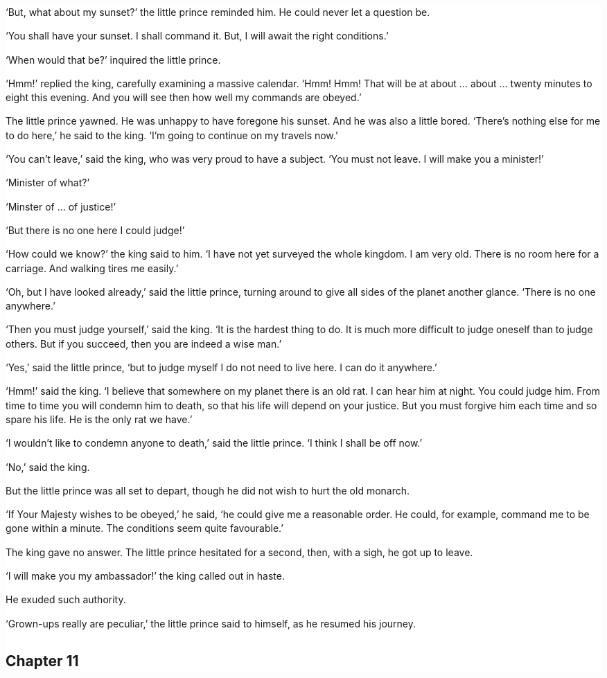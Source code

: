 ‘But, what about my sunset?’ the little prince reminded him. He could never let a question be.

‘You shall have your sunset. I shall command it. But, I will await the right conditions.’

‘When would that be?’ inquired the little prince.

‘Hmm!’ replied the king, carefully examining a massive calendar. ‘Hmm! Hmm! That will be at about … about … twenty minutes to eight this evening. And you will see then how well my commands are obeyed.’

The little prince yawned. He was unhappy to have foregone his sunset. And he was also a little bored. ‘There’s nothing else for me to do here,’ he said to the king. ‘I’m going to continue on my travels now.’

‘You can’t leave,’ said the king, who was very proud to have a subject. ‘You must not leave. I will make you a minister!’

‘Minister of what?’

‘Minster of … of justice!’

‘But there is no one here I could judge!’

‘How could we know?’ the king said to him. ‘I have not yet surveyed the whole kingdom. I am very old. There is no room here for a carriage. And walking tires me easily.’

‘Oh, but I have looked already,’ said the little prince, turning around to give all sides of the planet another glance. ‘There is no one anywhere.’

‘Then you must judge yourself,’ said the king. ‘It is the hardest thing to do. It is much more difficult to judge oneself than to judge others. But if you succeed, then you are indeed a wise man.’

‘Yes,’ said the little prince, ‘but to judge myself I do not need to live here. I can do it anywhere.’

‘Hmm!’ said the king. ‘I believe that somewhere on my planet there is an old rat. I can hear him at night. You could judge him. From time to time you will condemn him to death, so that his life will depend on your justice. But you must forgive him each time and so spare his life. He is the only rat we have.’

‘I wouldn’t like to condemn anyone to death,’ said the little prince. ‘I think I shall be off now.’

‘No,’ said the king.

But the little prince was all set to depart, though he did not wish to hurt the old monarch.

‘If Your Majesty wishes to be obeyed,’ he said, ‘he could give me a reasonable order. He could, for example, command me to be gone within a minute. The conditions seem quite favourable.’

The king gave no answer. The little prince hesitated for a second, then, with a sigh, he got up to leave.

‘I will make you my ambassador!’ the king called out in haste.

He exuded such authority.

‘Grown-ups really are peculiar,’ the little prince said to himself, as he resumed his journey.

## Chapter 11
